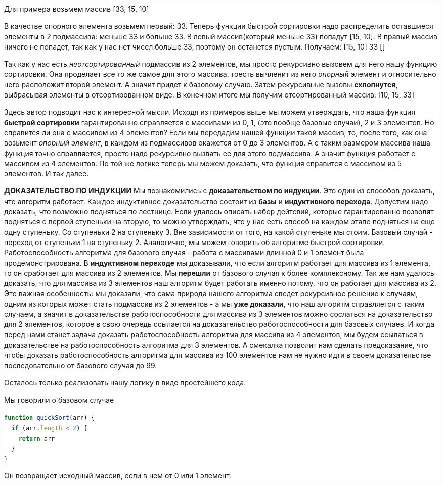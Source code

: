 Для примера возьмем массив [33, 15, 10]

В качестве опорного элемента возьмем первый: 33. 
Теперь функции быстрой сортировки надо распределить оставшиеся элементы в 2 подмассива: меньше 33 и больше 33. В левый массив(который меньше 33) попадут [15, 10]. В правый массив ничего не попадет, так как у нас нет чисел больше 33, поэтому он останется пустым. 
Получаем: 
[15, 10] 33 []

Так как у нас есть _неотсортированный_ подмассив из 2 элементов, мы просто рекурсивно вызовем для него нашу функцию сортировки. Она проделает все то же самое для этого массива, тоесть вычленит из него _опорный_ элемент и относительно него расположит второй элемент. А значит придет к базовому случаю. 
Затем рекурсивные вызовы __схлопнутся__, выбрасывая элементы в отсортированном виде.
В конечном итоге мы получим отсортированный массив: 
[10, 15, 33]

Здесь автор подводит нас к интересной мысли. Исходя из примеров выше мы можем утверждать, что наша функция __быстрой сортировки__ гарантированно справляется с массивами из 0, 1, (это вообще базовые случаи), 2 и 3 элементов. Но справится ли она с массивом из 4 элементов? Если мы передадим нашей функции такой массив, то, после того, как она возьмент _опорный элемент_, в каждом из подмассивов окажется от 0 до 3 элементов. А с таким размером массива наша функция точно справляется, просто надо рекурсивно вызвать ее для этого подмассива. А значит функция работает с массивом из 4 элементов. По той же логике теперь мы можем доказать, что функция справится с массивом из 5 элементов. И так далее. 

__ДОКАЗАТЕЛЬСТВО ПО ИНДУКЦИИ__
Мы познакомились с __доказательством по индукции__. Это один из способов доказать, что алгоритм работает. Каждое индуктивное доказательство состоит из __базы__ и __индуктивного перехода__. Допустим надо доказать, что возможно подняться по лестнице. Если удалось описать набор дейтсвий, которые гарантированно позволят подняться с первой ступеньки на вторую, то можно утверждать, что у нас есть способ на каждом этапе подняться на еще одну ступеньку. Со ступеньки 2 на ступеньку 3. Вне зависимости от того, на какой ступеньке мы стоим. Базовый случай - переход от ступеньки 1 на ступеньку 2. 
Аналогично, мы можем говорить об алгоритме быстрой сортировки. Работоспособность алгоритма для базового случая - работа с массивами длинной 0 и 1 элемент была продемонстрирована. В __индуктивном переходе__ мы доказывали, что если алгоритм работает для массива из 1 элемента, то он сработает для массива из 2 элементов. Мы __перешли__ от базового случая к более комплексному. Так же нам удалось доказать, что для массива из 3 элементов наш алгоритм будет работать именно потому, что он работает для массива из 2. Это важная особенность: мы доказали, что сама природа нашего алгоритма сведет рекурсивное решение к случаям, одним из которых может стать подмассив из 2 элементов - а мы __уже доказали__, что наш алгоритм справляется с таким случаем, а значит в доказательстве работоспособности для массива из 3 элементов можно сослаться на доказательство для 2 элементов, которое в свою очередь ссылается на доказательство работоспособности для базовых случаев. 
И когда перед нами станет задача доказать работоспособность алгоритма для массива из 4 элементов, мы будем ссылаться в доказательстве на работоспособность алгоритма для 3 элементов. 
А смекалка позволит нам сделать предсказание, что чтобы доказать работоспособность алгоритма для массива из 100 элементов нам не нужно идти в своем доказательстве последовательно от базового случая до 99.

Осталось только реализовать нашу логику в виде простейшего кода. 

Мы говорили о базовом случае
```js 
function quickSort(arr) {
  if (arr.length < 2) {
    return arr
  }
}
```
Он возвращает исходный массив, если в нем от 0 или 1 элемент. 
